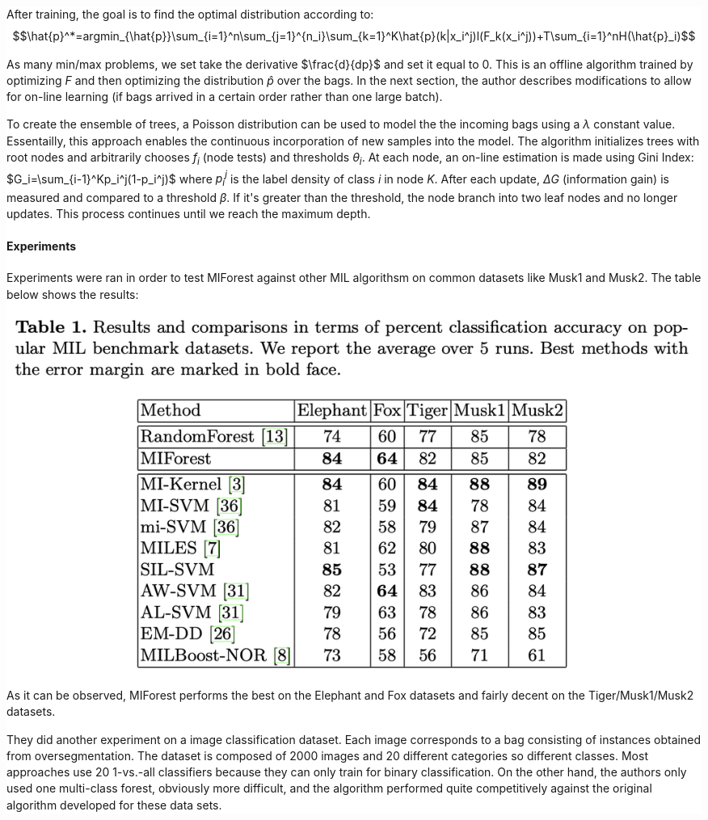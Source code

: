  After training, the goal is to find the optimal distribution according to:
 $$\hat{p}^*=argmin_{\hat{p}}\sum_{i=1}^n\sum_{j=1}^{n_i}\sum_{k=1}^K\hat{p}(k|x_i^j)l(F_k(x_i^j))+T\sum_{i=1}^nH(\hat{p}_i)$$

 As many min/max problems, we set take the derivative $\frac{d}{dp}$ and set it equal to 0. This is an offline algorithm trained by optimizing $F$ and then optimizing the distribution $\hat{p}$ over the bags. In the next section, the author describes modifications to allow for on-line learning (if bags arrived in a certain order rather than one large batch).

 To create the ensemble of trees, a Poisson distribution can be used to model the the incoming bags using a $\lambda$ constant value. Essentailly, this approach enables the continuous incorporation of new samples into the model. The algorithm initializes trees with root nodes and arbitrarily chooses $f_i$ (node tests) and thresholds $\theta_i$. At each node, an on-line estimation is made using Gini Index: $G_i=\sum_{i-1}^Kp_i^j(1-p_i^j)$ where $p_i^j$ is the label density of class $i$ in node $K$. After each update, $\Delta G$ (information gain) is measured and compared to a threshold $\beta$. If it's greater than the threshold, the node branch into two leaf nodes and no longer updates. This process continues until we reach the maximum depth. 

 #### Experiments
Experiments were ran in order to test MIForest against other MIL algorithsm on common datasets like Musk1 and Musk2. The table below shows the results:
![Table1](images/MIForestBenchmark.png)
As it can be observed, MIForest performs the best on the Elephant and Fox datasets and fairly decent on the Tiger/Musk1/Musk2 datasets.

They did another experiment on a image classification dataset. Each image corresponds to a bag consisting of instances obtained from oversegmentation. The dataset is composed of 2000 images and 20 different categories so different classes. Most approaches use 20 1-vs.-all classifiers because they can only train for binary classification. On the other hand, the authors only used one multi-class forest, obviously more difficult, and the algorithm performed quite competitively against the original algorithm developed for these data sets.
